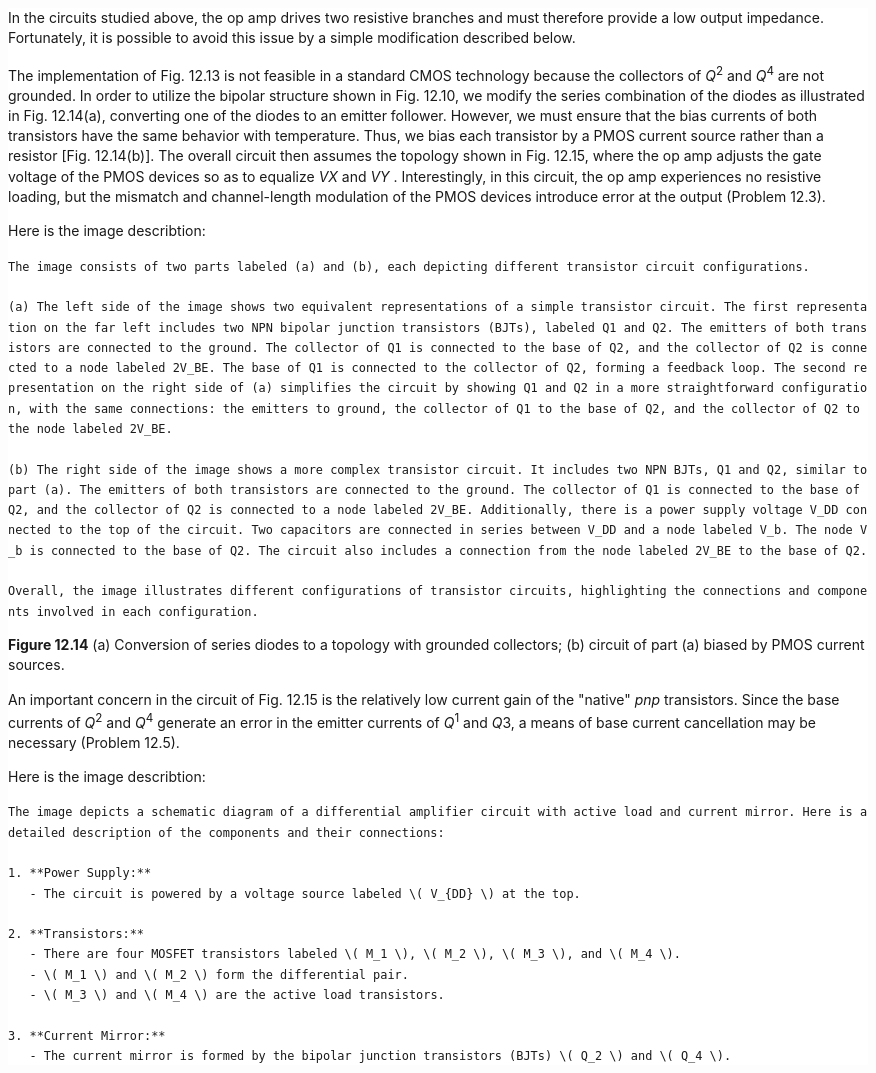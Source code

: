 In the circuits studied above, the op amp drives two resistive branches and must therefore provide a low output impedance. Fortunately, it is possible to avoid this issue by a simple modification described below.

The implementation of Fig. 12.13 is not feasible in a standard CMOS technology because the collectors of *Q*<sup>2</sup> and *Q*<sup>4</sup> are not grounded. In order to utilize the bipolar structure shown in Fig. 12.10, we modify the series combination of the diodes as illustrated in Fig. 12.14(a), converting one of the diodes to an emitter follower. However, we must ensure that the bias currents of both transistors have the same behavior with temperature. Thus, we bias each transistor by a PMOS current source rather than a resistor [Fig. 12.14(b)]. The overall circuit then assumes the topology shown in Fig. 12.15, where the op amp adjusts the gate voltage of the PMOS devices so as to equalize *VX* and *VY* . Interestingly, in this circuit, the op amp experiences no resistive loading, but the mismatch and channel-length modulation of the PMOS devices introduce error at the output (Problem 12.3).

Here is the image describtion:
```
The image consists of two parts labeled (a) and (b), each depicting different transistor circuit configurations.

(a) The left side of the image shows two equivalent representations of a simple transistor circuit. The first representation on the far left includes two NPN bipolar junction transistors (BJTs), labeled Q1 and Q2. The emitters of both transistors are connected to the ground. The collector of Q1 is connected to the base of Q2, and the collector of Q2 is connected to a node labeled 2V_BE. The base of Q1 is connected to the collector of Q2, forming a feedback loop. The second representation on the right side of (a) simplifies the circuit by showing Q1 and Q2 in a more straightforward configuration, with the same connections: the emitters to ground, the collector of Q1 to the base of Q2, and the collector of Q2 to the node labeled 2V_BE.

(b) The right side of the image shows a more complex transistor circuit. It includes two NPN BJTs, Q1 and Q2, similar to part (a). The emitters of both transistors are connected to the ground. The collector of Q1 is connected to the base of Q2, and the collector of Q2 is connected to a node labeled 2V_BE. Additionally, there is a power supply voltage V_DD connected to the top of the circuit. Two capacitors are connected in series between V_DD and a node labeled V_b. The node V_b is connected to the base of Q2. The circuit also includes a connection from the node labeled 2V_BE to the base of Q2.

Overall, the image illustrates different configurations of transistor circuits, highlighting the connections and components involved in each configuration.
```

**Figure 12.14** (a) Conversion of series diodes to a topology with grounded collectors; (b) circuit of part (a) biased by PMOS current sources.

An important concern in the circuit of Fig. 12.15 is the relatively low current gain of the "native" *pnp* transistors. Since the base currents of *Q*<sup>2</sup> and *Q*<sup>4</sup> generate an error in the emitter currents of *Q*<sup>1</sup> and *Q*3, a means of base current cancellation may be necessary (Problem 12.5).

Here is the image describtion:
```
The image depicts a schematic diagram of a differential amplifier circuit with active load and current mirror. Here is a detailed description of the components and their connections:

1. **Power Supply:**
   - The circuit is powered by a voltage source labeled \( V_{DD} \) at the top.

2. **Transistors:**
   - There are four MOSFET transistors labeled \( M_1 \), \( M_2 \), \( M_3 \), and \( M_4 \).
   - \( M_1 \) and \( M_2 \) form the differential pair.
   - \( M_3 \) and \( M_4 \) are the active load transistors.

3. **Current Mirror:**
   - The current mirror is formed by the bipolar junction transistors (BJTs) \( Q_2 \) and \( Q_4 \).
```